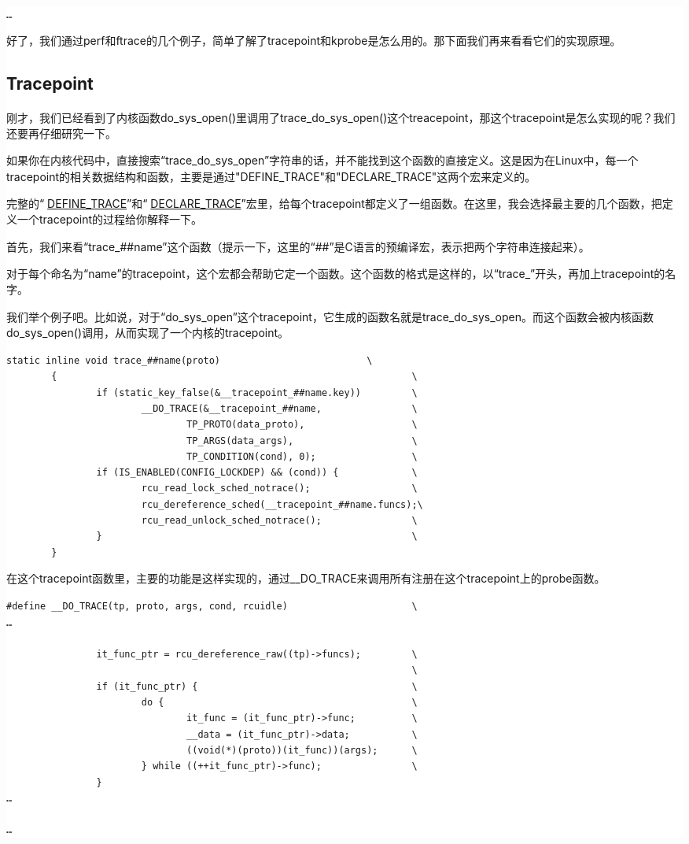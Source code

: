 ```shell
…

```

好了，我们通过perf和ftrace的几个例子，简单了解了tracepoint和kprobe是怎么用的。那下面我们再来看看它们的实现原理。

## Tracepoint

刚才，我们已经看到了内核函数do\_sys\_open()里调用了trace\_do\_sys\_open()这个treacepoint，那这个tracepoint是怎么实现的呢？我们还要再仔细研究一下。

如果你在内核代码中，直接搜索“trace\_do\_sys\_open”字符串的话，并不能找到这个函数的直接定义。这是因为在Linux中，每一个tracepoint的相关数据结构和函数，主要是通过"DEFINE\_TRACE"和"DECLARE\_TRACE"这两个宏来定义的。

完整的“ [DEFINE\_TRACE](https://github.com/torvalds/linux/blob/v5.4/include/linux/tracepoint.h#L282)”和“ [DECLARE\_TRACE](https://github.com/torvalds/linux/blob/v5.4/include/linux/tracepoint.h#L231)”宏里，给每个tracepoint都定义了一组函数。在这里，我会选择最主要的几个函数，把定义一个tracepoint的过程给你解释一下。

首先，我们来看“trace\_##name”这个函数（提示一下，这里的“##”是C语言的预编译宏，表示把两个字符串连接起来）。

对于每个命名为“name”的tracepoint，这个宏都会帮助它定一个函数。这个函数的格式是这样的，以“trace\_”开头，再加上tracepoint的名字。

我们举个例子吧。比如说，对于“do\_sys\_open”这个tracepoint，它生成的函数名就是trace\_do\_sys\_open。而这个函数会被内核函数do\_sys\_open()调用，从而实现了一个内核的tracepoint。

```shell
static inline void trace_##name(proto)                          \
        {                                                               \
                if (static_key_false(&__tracepoint_##name.key))         \
                        __DO_TRACE(&__tracepoint_##name,                \
                                TP_PROTO(data_proto),                   \
                                TP_ARGS(data_args),                     \
                                TP_CONDITION(cond), 0);                 \
                if (IS_ENABLED(CONFIG_LOCKDEP) && (cond)) {             \
                        rcu_read_lock_sched_notrace();                  \
                        rcu_dereference_sched(__tracepoint_##name.funcs);\
                        rcu_read_unlock_sched_notrace();                \
                }                                                       \
        }

```

在这个tracepoint函数里，主要的功能是这样实现的，通过\_\_DO\_TRACE来调用所有注册在这个tracepoint上的probe函数。

```shell
#define __DO_TRACE(tp, proto, args, cond, rcuidle)                      \
…

                it_func_ptr = rcu_dereference_raw((tp)->funcs);         \
                                                                        \
                if (it_func_ptr) {                                      \
                        do {                                            \
                                it_func = (it_func_ptr)->func;          \
                                __data = (it_func_ptr)->data;           \
                                ((void(*)(proto))(it_func))(args);      \
                        } while ((++it_func_ptr)->func);                \
                }
…

…

```
